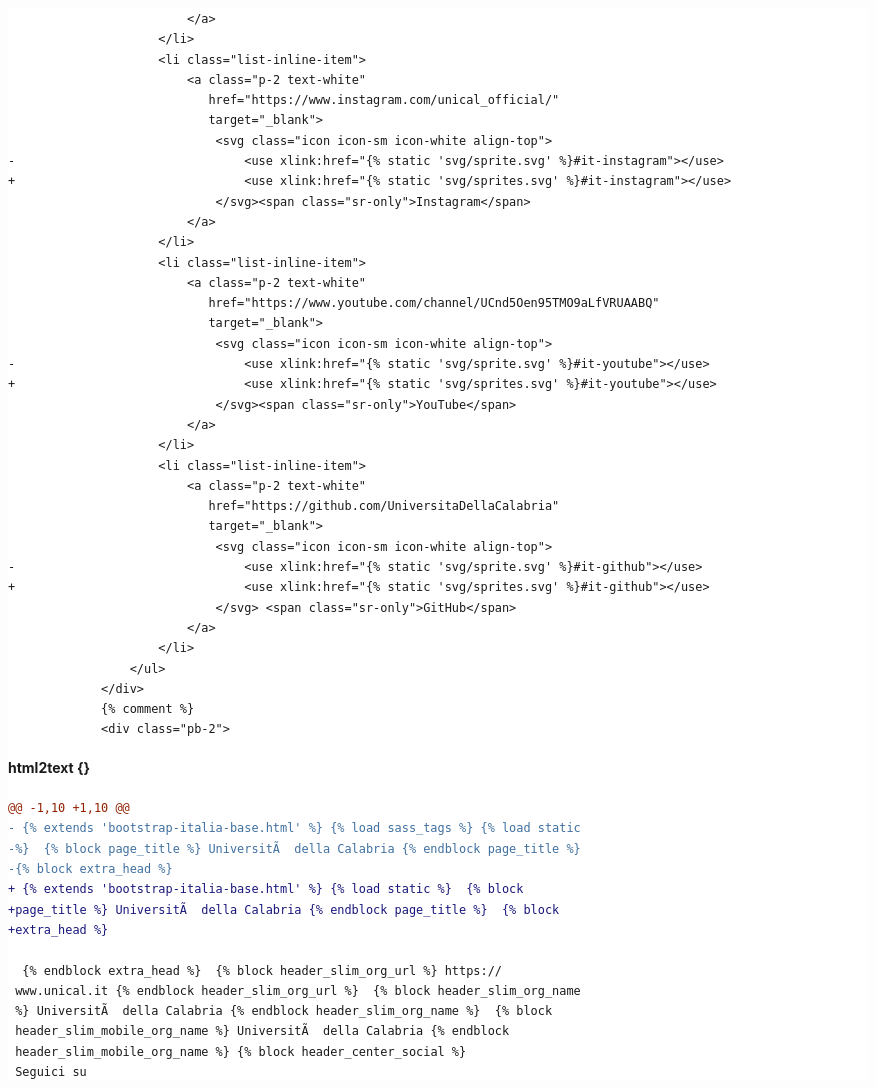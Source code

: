 ```
                         </a>
                     </li>
                     <li class="list-inline-item">
                         <a class="p-2 text-white"
                            href="https://www.instagram.com/unical_official/"
                            target="_blank">
                             <svg class="icon icon-sm icon-white align-top">
-                                <use xlink:href="{% static 'svg/sprite.svg' %}#it-instagram"></use>
+                                <use xlink:href="{% static 'svg/sprites.svg' %}#it-instagram"></use>
                             </svg><span class="sr-only">Instagram</span>
                         </a>
                     </li>
                     <li class="list-inline-item">
                         <a class="p-2 text-white"
                            href="https://www.youtube.com/channel/UCnd5Oen95TMO9aLfVRUAABQ"
                            target="_blank">
                             <svg class="icon icon-sm icon-white align-top">
-                                <use xlink:href="{% static 'svg/sprite.svg' %}#it-youtube"></use>
+                                <use xlink:href="{% static 'svg/sprites.svg' %}#it-youtube"></use>
                             </svg><span class="sr-only">YouTube</span>
                         </a>
                     </li>
                     <li class="list-inline-item">
                         <a class="p-2 text-white"
                            href="https://github.com/UniversitaDellaCalabria"
                            target="_blank">
                             <svg class="icon icon-sm icon-white align-top">
-                                <use xlink:href="{% static 'svg/sprite.svg' %}#it-github"></use>
+                                <use xlink:href="{% static 'svg/sprites.svg' %}#it-github"></use>
                             </svg> <span class="sr-only">GitHub</span>
                         </a>
                     </li>
                 </ul>
             </div>
             {% comment %}
             <div class="pb-2">
```

#### html2text {}

```diff
@@ -1,10 +1,10 @@
- {% extends 'bootstrap-italia-base.html' %} {% load sass_tags %} {% load static
-%}  {% block page_title %} UniversitÃ  della Calabria {% endblock page_title %}
-{% block extra_head %}
+ {% extends 'bootstrap-italia-base.html' %} {% load static %}  {% block
+page_title %} UniversitÃ  della Calabria {% endblock page_title %}  {% block
+extra_head %}
 
  {% endblock extra_head %}  {% block header_slim_org_url %} https://
 www.unical.it {% endblock header_slim_org_url %}  {% block header_slim_org_name
 %} UniversitÃ  della Calabria {% endblock header_slim_org_name %}  {% block
 header_slim_mobile_org_name %} UniversitÃ  della Calabria {% endblock
 header_slim_mobile_org_name %} {% block header_center_social %}
 Seguici su
```
